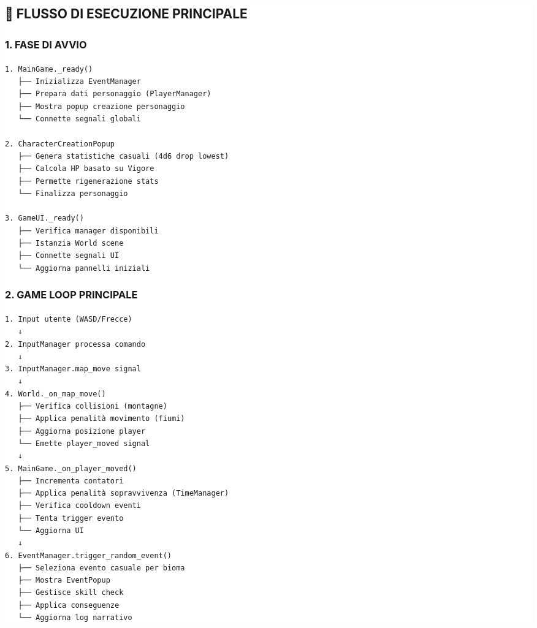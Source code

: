 
## 🔄 **FLUSSO DI ESECUZIONE PRINCIPALE**

### **1. FASE DI AVVIO**
```
1. MainGame._ready()
   ├── Inizializza EventManager
   ├── Prepara dati personaggio (PlayerManager)
   ├── Mostra popup creazione personaggio
   └── Connette segnali globali

2. CharacterCreationPopup
   ├── Genera statistiche casuali (4d6 drop lowest)
   ├── Calcola HP basato su Vigore
   ├── Permette rigenerazione stats
   └── Finalizza personaggio

3. GameUI._ready()
   ├── Verifica manager disponibili
   ├── Istanzia World scene
   ├── Connette segnali UI
   └── Aggiorna pannelli iniziali
```

### **2. GAME LOOP PRINCIPALE**
```
1. Input utente (WASD/Frecce)
   ↓
2. InputManager processa comando
   ↓
3. InputManager.map_move signal
   ↓
4. World._on_map_move()
   ├── Verifica collisioni (montagne)
   ├── Applica penalità movimento (fiumi)
   ├── Aggiorna posizione player
   └── Emette player_moved signal
   ↓
5. MainGame._on_player_moved()
   ├── Incrementa contatori
   ├── Applica penalità sopravvivenza (TimeManager)
   ├── Verifica cooldown eventi
   ├── Tenta trigger evento
   └── Aggiorna UI
   ↓
6. EventManager.trigger_random_event()
   ├── Seleziona evento casuale per bioma
   ├── Mostra EventPopup
   ├── Gestisce skill check
   ├── Applica conseguenze
   └── Aggiorna log narrativo
```
